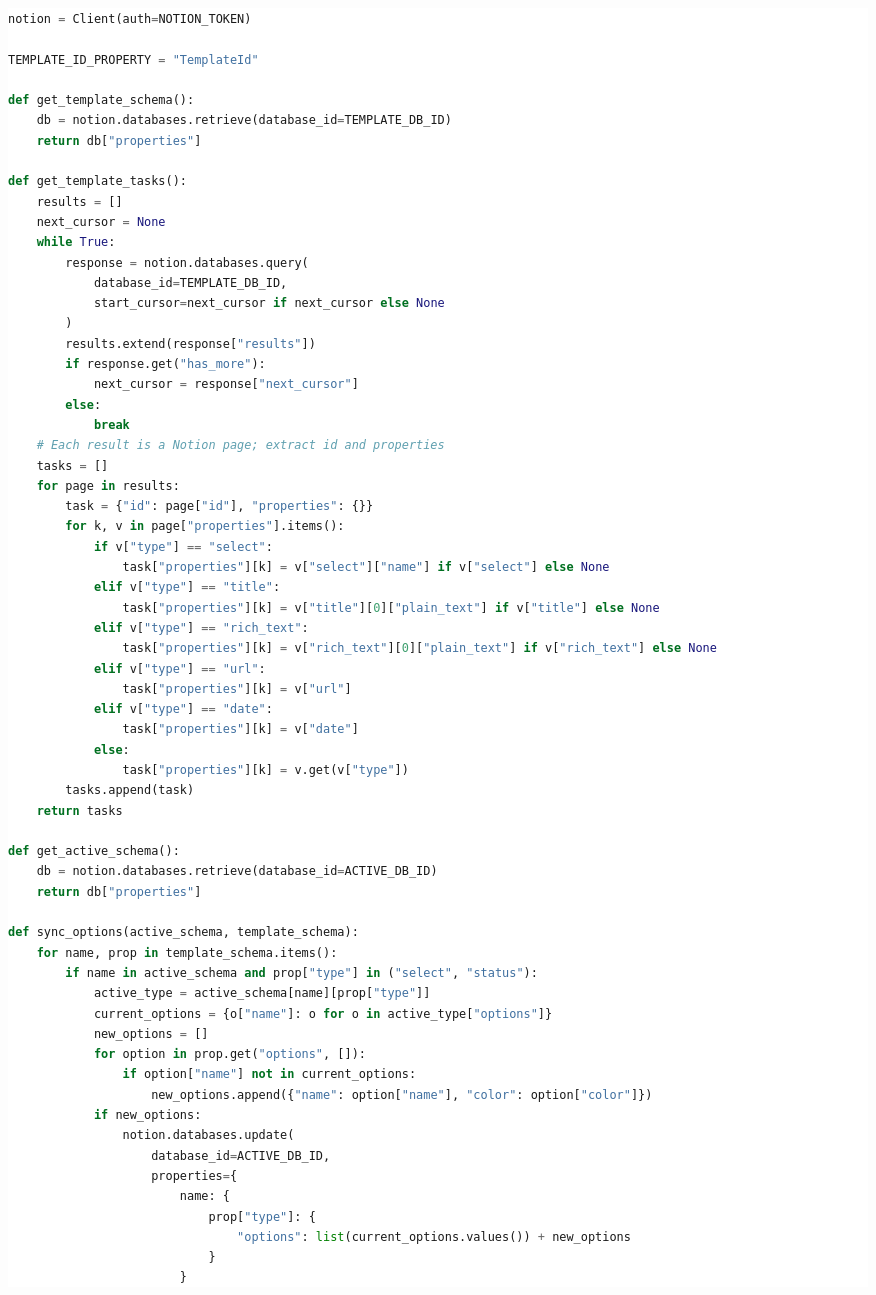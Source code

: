 ```python
notion = Client(auth=NOTION_TOKEN)

TEMPLATE_ID_PROPERTY = "TemplateId"

def get_template_schema():
    db = notion.databases.retrieve(database_id=TEMPLATE_DB_ID)
    return db["properties"]

def get_template_tasks():
    results = []
    next_cursor = None
    while True:
        response = notion.databases.query(
            database_id=TEMPLATE_DB_ID,
            start_cursor=next_cursor if next_cursor else None
        )
        results.extend(response["results"])
        if response.get("has_more"):
            next_cursor = response["next_cursor"]
        else:
            break
    # Each result is a Notion page; extract id and properties
    tasks = []
    for page in results:
        task = {"id": page["id"], "properties": {}}
        for k, v in page["properties"].items():
            if v["type"] == "select":
                task["properties"][k] = v["select"]["name"] if v["select"] else None
            elif v["type"] == "title":
                task["properties"][k] = v["title"][0]["plain_text"] if v["title"] else None
            elif v["type"] == "rich_text":
                task["properties"][k] = v["rich_text"][0]["plain_text"] if v["rich_text"] else None
            elif v["type"] == "url":
                task["properties"][k] = v["url"]
            elif v["type"] == "date":
                task["properties"][k] = v["date"]
            else:
                task["properties"][k] = v.get(v["type"])
        tasks.append(task)
    return tasks

def get_active_schema():
    db = notion.databases.retrieve(database_id=ACTIVE_DB_ID)
    return db["properties"]

def sync_options(active_schema, template_schema):
    for name, prop in template_schema.items():
        if name in active_schema and prop["type"] in ("select", "status"):
            active_type = active_schema[name][prop["type"]]
            current_options = {o["name"]: o for o in active_type["options"]}
            new_options = []
            for option in prop.get("options", []):
                if option["name"] not in current_options:
                    new_options.append({"name": option["name"], "color": option["color"]})
            if new_options:
                notion.databases.update(
                    database_id=ACTIVE_DB_ID,
                    properties={
                        name: {
                            prop["type"]: {
                                "options": list(current_options.values()) + new_options
                            }
                        }
```